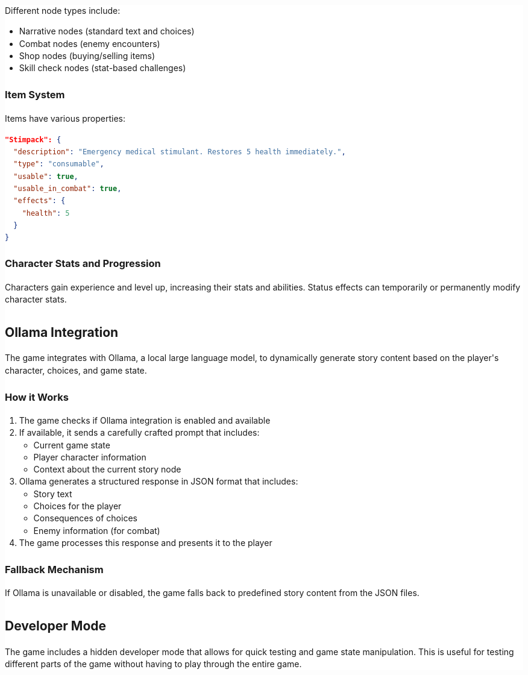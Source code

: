 Different node types include:
- Narrative nodes (standard text and choices)
- Combat nodes (enemy encounters)
- Shop nodes (buying/selling items)
- Skill check nodes (stat-based challenges)

### Item System
Items have various properties:
```json
"Stimpack": {
  "description": "Emergency medical stimulant. Restores 5 health immediately.",
  "type": "consumable",
  "usable": true,
  "usable_in_combat": true,
  "effects": {
    "health": 5
  }
}
```

### Character Stats and Progression
Characters gain experience and level up, increasing their stats and abilities. Status effects can temporarily or permanently modify character stats.

## Ollama Integration

The game integrates with Ollama, a local large language model, to dynamically generate story content based on the player's character, choices, and game state.

### How it Works
1. The game checks if Ollama integration is enabled and available
2. If available, it sends a carefully crafted prompt that includes:
   - Current game state
   - Player character information
   - Context about the current story node
3. Ollama generates a structured response in JSON format that includes:
   - Story text
   - Choices for the player
   - Consequences of choices
   - Enemy information (for combat)
4. The game processes this response and presents it to the player

### Fallback Mechanism
If Ollama is unavailable or disabled, the game falls back to predefined story content from the JSON files.

## Developer Mode

The game includes a hidden developer mode that allows for quick testing and game state manipulation. This is useful for testing different parts of the game without having to play through the entire game.
